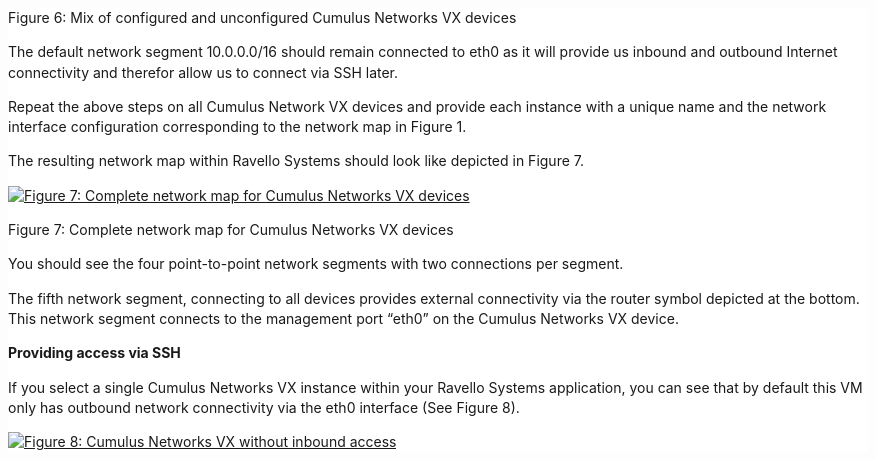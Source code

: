   <p class="wp-caption-text">
    Figure 6: Mix of configured and unconfigured Cumulus Networks VX devices
  </p>
</div>

The default network segment 10.0.0.0/16 should remain connected to eth0 as it will provide us inbound and outbound Internet connectivity and therefor allow us to connect via SSH later.

Repeat the above steps on all Cumulus Network VX devices and provide each instance with a unique name and the network interface configuration corresponding to the network map in Figure 1.

The resulting network map within Ravello Systems should look like depicted in Figure 7.

<div id="attachment_1803" style="width: 610px" class="wp-caption aligncenter">
  <a href="/content/uploads/2015/08/Capture07.png"><img src="/content/uploads/2015/08/Capture07-600x374.png" alt="Figure 7: Complete network map for Cumulus Networks VX devices" width="600" height="374" class="size-large wp-image-1803" srcset="/content/uploads/2015/08/Capture07-600x374.png 600w, /content/uploads/2015/08/Capture07-350x218.png 350w, /content/uploads/2015/08/Capture07.png 1400w" sizes="(max-width: 600px) 100vw, 600px" /></a>

  <p class="wp-caption-text">
    Figure 7: Complete network map for Cumulus Networks VX devices
  </p>
</div>

You should see the four point-to-point network segments with two connections per segment.

The fifth network segment, connecting to all devices provides external connectivity via the router symbol depicted at the bottom. This network segment connects to the management port &#8220;eth0&#8221; on the Cumulus Networks VX device.

**Providing access via SSH**

If you select a single Cumulus Networks VX instance within your Ravello Systems application, you can see that by default this VM only has outbound network connectivity via the eth0 interface (See Figure 8).

<div id="attachment_1804" style="width: 610px" class="wp-caption aligncenter">
  <a href="/content/uploads/2015/08/Capture08.png"><img src="/content/uploads/2015/08/Capture08-600x229.png" alt="Figure 8: Cumulus Networks VX without inbound access" width="600" height="229" class="size-large wp-image-1804" srcset="/content/uploads/2015/08/Capture08-600x229.png 600w, /content/uploads/2015/08/Capture08-350x134.png 350w, /content/uploads/2015/08/Capture08.png 1400w" sizes="(max-width: 600px) 100vw, 600px" /></a>
